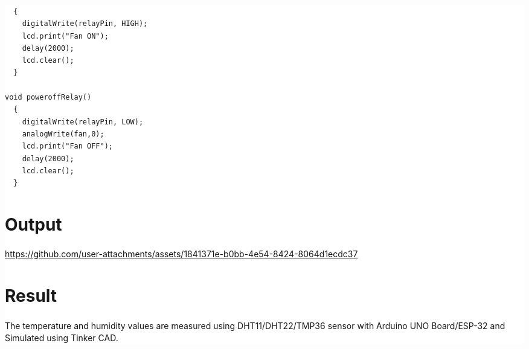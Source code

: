 ```
  {
  	digitalWrite(relayPin, HIGH);
    lcd.print("Fan ON");
    delay(2000);
    lcd.clear();
  }

void poweroffRelay()
  {
  	digitalWrite(relayPin, LOW);
  	analogWrite(fan,0);
    lcd.print("Fan OFF");
    delay(2000);
    lcd.clear();
  }
```
# Output

https://github.com/user-attachments/assets/1841371e-b0bb-4e54-8424-8064d1ecdc37


# Result
The temperature and humidity values are measured using DHT11/DHT22/TMP36 sensor with Arduino UNO Board/ESP-32 and Simulated using Tinker CAD.

